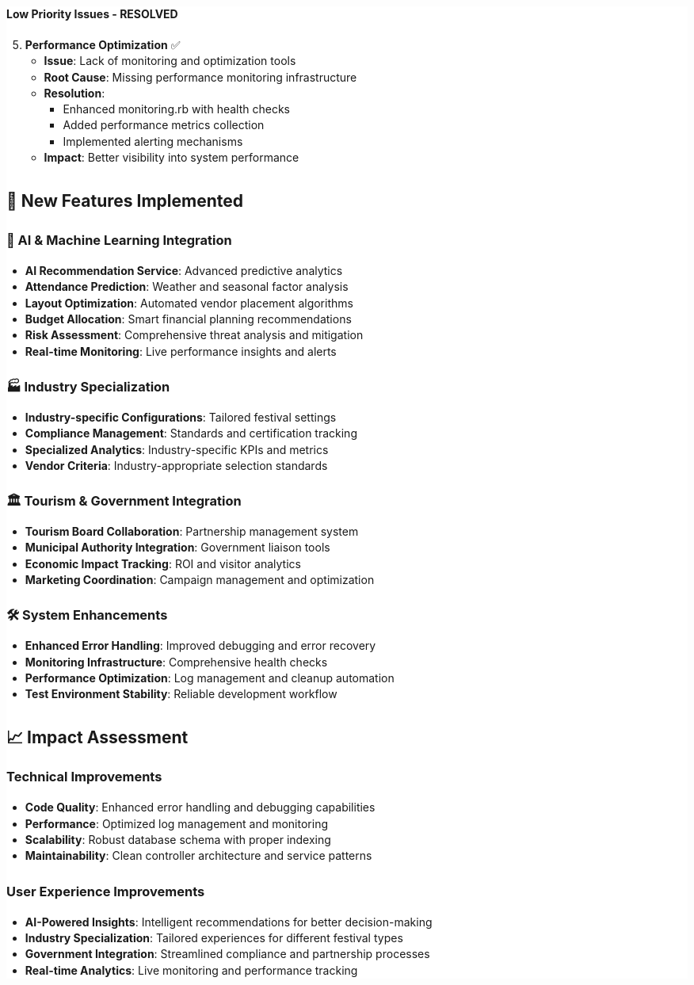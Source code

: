 #### Low Priority Issues - RESOLVED
5. **Performance Optimization** ✅
   - **Issue**: Lack of monitoring and optimization tools
   - **Root Cause**: Missing performance monitoring infrastructure
   - **Resolution**:
     - Enhanced monitoring.rb with health checks
     - Added performance metrics collection
     - Implemented alerting mechanisms
   - **Impact**: Better visibility into system performance

## 🚀 New Features Implemented

### 🤖 AI & Machine Learning Integration
- **AI Recommendation Service**: Advanced predictive analytics
- **Attendance Prediction**: Weather and seasonal factor analysis
- **Layout Optimization**: Automated vendor placement algorithms
- **Budget Allocation**: Smart financial planning recommendations
- **Risk Assessment**: Comprehensive threat analysis and mitigation
- **Real-time Monitoring**: Live performance insights and alerts

### 🏭 Industry Specialization
- **Industry-specific Configurations**: Tailored festival settings
- **Compliance Management**: Standards and certification tracking
- **Specialized Analytics**: Industry-specific KPIs and metrics
- **Vendor Criteria**: Industry-appropriate selection standards

### 🏛️ Tourism & Government Integration
- **Tourism Board Collaboration**: Partnership management system
- **Municipal Authority Integration**: Government liaison tools
- **Economic Impact Tracking**: ROI and visitor analytics
- **Marketing Coordination**: Campaign management and optimization

### 🛠️ System Enhancements
- **Enhanced Error Handling**: Improved debugging and error recovery
- **Monitoring Infrastructure**: Comprehensive health checks
- **Performance Optimization**: Log management and cleanup automation
- **Test Environment Stability**: Reliable development workflow

## 📈 Impact Assessment

### Technical Improvements
- **Code Quality**: Enhanced error handling and debugging capabilities
- **Performance**: Optimized log management and monitoring
- **Scalability**: Robust database schema with proper indexing
- **Maintainability**: Clean controller architecture and service patterns

### User Experience Improvements
- **AI-Powered Insights**: Intelligent recommendations for better decision-making
- **Industry Specialization**: Tailored experiences for different festival types
- **Government Integration**: Streamlined compliance and partnership processes
- **Real-time Analytics**: Live monitoring and performance tracking
